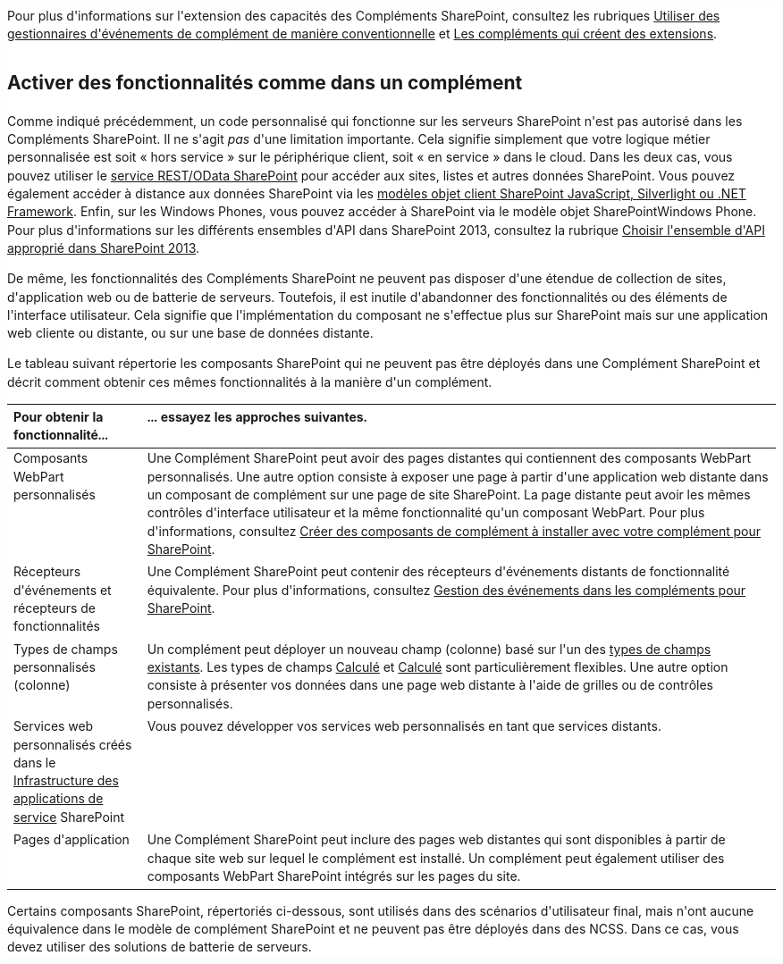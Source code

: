  
Pour plus d'informations sur l'extension des capacités des Compléments SharePoint, consultez les rubriques  [Utiliser des gestionnaires d'événements de complément de manière conventionnelle](#AppEventHandlers) et [Les compléments qui créent des extensions](#ExtensionFactories).
  
    
    

## Activer des fonctionnalités comme dans un complément
<a name="Questions"> </a>

Comme indiqué précédemment, un code personnalisé qui fonctionne sur les serveurs SharePoint n'est pas autorisé dans les Compléments SharePoint. Il ne s'agit  *pas*  d'une limitation importante. Cela signifie simplement que votre logique métier personnalisée est soit « hors service » sur le périphérique client, soit « en service » dans le cloud. Dans les deux cas, vous pouvez utiliser le [service REST/OData SharePoint](http://msdn.microsoft.com/library/f60ed19e-9840-4f39-911e-4676751a2f6b%28Office.15%29.aspx) pour accéder aux sites, listes et autres données SharePoint. Vous pouvez également accéder à distance aux données SharePoint via les [modèles objet client SharePoint JavaScript, Silverlight ou .NET Framework](http://msdn.microsoft.com/library/8c086b11-2b8b-41ec-82ae-cd4fef0aeac6%28Office.15%29.aspx). Enfin, sur les Windows Phones, vous pouvez accéder à SharePoint via le modèle objet SharePointWindows Phone. Pour plus d'informations sur les différents ensembles d'API dans SharePoint 2013, consultez la rubrique  [Choisir l'ensemble d'API approprié dans SharePoint 2013](choose-the-right-api-set-in-sharepoint-2013.md).
  
    
    
De même, les fonctionnalités des Compléments SharePoint ne peuvent pas disposer d'une étendue de collection de sites, d'application web ou de batterie de serveurs. Toutefois, il est inutile d'abandonner des fonctionnalités ou des éléments de l'interface utilisateur. Cela signifie que l'implémentation du composant ne s'effectue plus sur SharePoint mais sur une application web cliente ou distante, ou sur une base de données distante.
  
    
    
Le tableau suivant répertorie les composants SharePoint qui ne peuvent pas être déployés dans une Complément SharePoint et décrit comment obtenir ces mêmes fonctionnalités à la manière d'un complément.
  
    
    


|**Pour obtenir la fonctionnalité...**|**... essayez les approches suivantes.**|
|:-----|:-----|
|Composants WebPart personnalisés  <br/> |Une Complément SharePoint peut avoir des pages distantes qui contiennent des composants WebPart personnalisés. Une autre option consiste à exposer une page à partir d'une application web distante dans un composant de complément sur une page de site SharePoint. La page distante peut avoir les mêmes contrôles d'interface utilisateur et la même fonctionnalité qu'un composant WebPart. Pour plus d'informations, consultez  [Créer des composants de complément à installer avec votre complément pour SharePoint](http://msdn.microsoft.com/library/a2664289-6c56-4cb1-987a-22367fad55eb%28Office.15%29.aspx).  <br/> |
|Récepteurs d'événements et récepteurs de fonctionnalités  <br/> |Une Complément SharePoint peut contenir des récepteurs d'événements distants de fonctionnalité équivalente. Pour plus d'informations, consultez  [Gestion des événements dans les compléments pour SharePoint](http://msdn.microsoft.com/library/c050d056-8548-4496-a053-016779d723d9%28Office.15%29.aspx).  <br/> |
|Types de champs personnalisés (colonne)  <br/> |Un complément peut déployer un nouveau champ (colonne) basé sur l'un des  [types de champs existants](http://msdn.microsoft.com/fr-fr/library/microsoft.sharepoint.spfieldtype.aspx%28Office.15%29.aspx). Les types de champs  [Calculé](http://msdn.microsoft.com/library/8703373d-bb55-4132-8c5f-37a41c383f81%28Office.15%29.aspx) et [Calculé](http://msdn.microsoft.com/fr-fr/library/microsoft.sharepoint.spfieldcomputed.aspx%28Office.15%29.aspx) sont particulièrement flexibles. Une autre option consiste à présenter vos données dans une page web distante à l'aide de grilles ou de contrôles personnalisés. <br/> |
|Services web personnalisés créés dans le  [Infrastructure des applications de service](http://msdn.microsoft.com/library/6d0300d2-5b5c-4477-a9e2-17594aea5a7d%28Office.15%29.aspx) SharePoint <br/> |Vous pouvez développer vos services web personnalisés en tant que services distants.  <br/> |
|Pages d'application  <br/> |Une Complément SharePoint peut inclure des pages web distantes qui sont disponibles à partir de chaque site web sur lequel le complément est installé. Un complément peut également utiliser des composants WebPart SharePoint intégrés sur les pages du site.  <br/> |
   
Certains composants SharePoint, répertoriés ci-dessous, sont utilisés dans des scénarios d'utilisateur final, mais n'ont aucune équivalence dans le modèle de complément SharePoint et ne peuvent pas être déployés dans des NCSS. Dans ce cas, vous devez utiliser des solutions de batterie de serveurs.
  
    
    